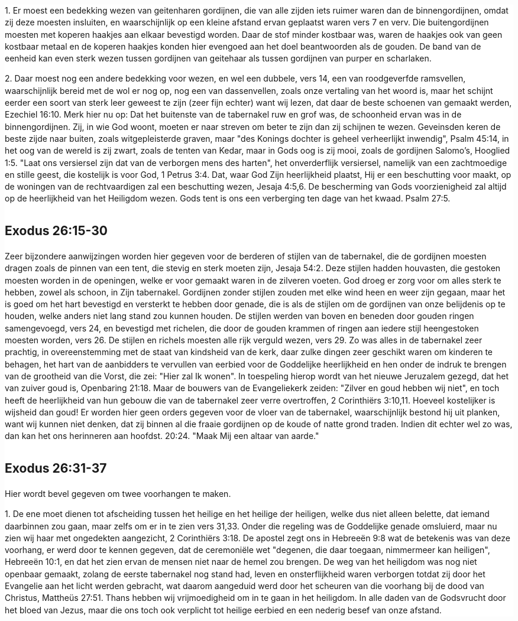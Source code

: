 1\. Er moest een bedekking wezen van geitenharen gordijnen, die van alle zijden iets ruimer waren dan de binnengordijnen, omdat zij deze moesten insluiten, en waarschijnlijk op een kleine afstand ervan geplaatst waren vers 7 en verv. Die buitengordijnen moesten met koperen haakjes aan elkaar bevestigd worden. Daar de stof minder kostbaar was, waren de haakjes ook van geen kostbaar metaal en de koperen haakjes konden hier evengoed aan het doel beantwoorden als de gouden. De band van de eenheid kan even sterk wezen tussen gordijnen van geitehaar als tussen gordijnen van purper en scharlaken.

2\. Daar moest nog een andere bedekking voor wezen, en wel een dubbele, vers 14, een van roodgeverfde ramsvellen, waarschijnlijk bereid met de wol er nog op, nog een van dassenvellen, zoals onze vertaling van het woord is, maar het schijnt eerder een soort van sterk leer geweest te zijn (zeer fijn echter) want wij lezen, dat daar de beste schoenen van gemaakt werden, Ezechiel 16:10. Merk hier nu op: Dat het buitenste van de tabernakel ruw en grof was, de schoonheid ervan was in de binnengordijnen. Zij, in wie God woont, moeten er naar streven om beter te zijn dan zij schijnen te wezen. Geveinsden keren de beste zijde naar buiten, zoals witgepleisterde graven, maar "des Konings dochter is geheel verheerlijkt inwendig", Psalm 45:14, in het oog van de wereld is zij zwart, zoals de tenten van Kedar, maar in Gods oog is zij mooi, zoals de gordijnen Salomo’s, Hooglied 1:5. "Laat ons versiersel zijn dat van de verborgen mens des harten", het onverderflijk versiersel, namelijk van een zachtmoedige en stille geest, die kostelijk is voor God, 1 Petrus 3:4. Dat, waar God Zijn heerlijkheid plaatst, Hij er een beschutting voor maakt, op de woningen van de rechtvaardigen zal een beschutting wezen, Jesaja 4:5,6. De bescherming van Gods voorzienigheid zal altijd op de heerlijkheid van het Heiligdom wezen. Gods tent is ons een verberging ten dage van het kwaad. Psalm 27:5.

## Exodus 26:15-30

Zeer bijzondere aanwijzingen worden hier gegeven voor de berderen of stijlen van de tabernakel, die de gordijnen moesten dragen zoals de pinnen van een tent, die stevig en sterk moeten zijn, Jesaja 54:2. Deze stijlen hadden houvasten, die gestoken moesten worden in de openingen, welke er voor gemaakt waren in de zilveren voeten. God droeg er zorg voor om alles sterk te hebben, zowel als schoon, in Zijn tabernakel. Gordijnen zonder stijlen zouden met elke wind heen en weer zijn gegaan, maar het is goed om het hart bevestigd en versterkt te hebben door genade, die is als de stijlen om de gordijnen van onze belijdenis op te houden, welke anders niet lang stand zou kunnen houden. De stijlen werden van boven en beneden door gouden ringen samengevoegd, vers 24, en bevestigd met richelen, die door de gouden krammen of ringen aan iedere stijl heengestoken moesten worden, vers 26. De stijlen en richels moesten alle rijk verguld wezen, vers 29. Zo was alles in de tabernakel zeer prachtig, in overeenstemming met de staat van kindsheid van de kerk, daar zulke dingen zeer geschikt waren om kinderen te behagen, het hart van de aanbidders te vervullen van eerbied voor de Goddelijke heerlijkheid en hen onder de indruk te brengen van de grootheid van die Vorst, die zei: "Hier zal Ik wonen". 
In toespeling hierop wordt van het nieuwe Jeruzalem gezegd, dat het van zuiver goud is, Openbaring 21:18. Maar de bouwers van de Evangeliekerk zeiden: "Zilver en goud hebben wij niet", en toch heeft de heerlijkheid van hun gebouw die van de tabernakel zeer verre overtroffen, 2 Corinthiërs 3:10,11. Hoeveel kostelijker is wijsheid dan goud! Er worden hier geen orders gegeven voor de vloer van de tabernakel, waarschijnlijk bestond hij uit planken, want wij kunnen niet denken, dat zij binnen al die fraaie gordijnen op de koude of natte grond traden. Indien dit echter wel zo was, dan kan het ons herinneren aan hoofdst. 20:24. "Maak Mij een altaar van aarde." 

## Exodus 26:31-37 

Hier wordt bevel gegeven om twee voorhangen te maken.

1\. De ene moet dienen tot afscheiding tussen het heilige en het heilige der heiligen, welke dus niet alleen belette, dat iemand daarbinnen zou gaan, maar zelfs om er in te zien vers 31,33. Onder die regeling was de Goddelijke genade omsluierd, maar nu zien wij haar met ongedekten aangezicht, 2 Corinthiërs 3:18. De apostel zegt ons in Hebreeën 9:8 wat de betekenis was van deze voorhang, er werd door te kennen gegeven, dat de ceremoniële wet "degenen, die daar toegaan, nimmermeer kan heiligen", Hebreeën 10:1, en dat het zien ervan de mensen niet naar de hemel zou brengen. De weg van het heiligdom was nog niet openbaar gemaakt, zolang de eerste tabernakel nog stand had, leven en onsterflijkheid waren verborgen totdat zij door het Evangelie aan het licht werden gebracht, wat daarom aangeduid werd door het scheuren van die voorhang bij de dood van Christus, Mattheüs 27:51. Thans hebben wij vrijmoedigheid om in te gaan in het heiligdom. In alle daden van de Godsvrucht door het bloed van Jezus, maar die ons toch ook verplicht tot heilige eerbied en een nederig besef van onze afstand.
